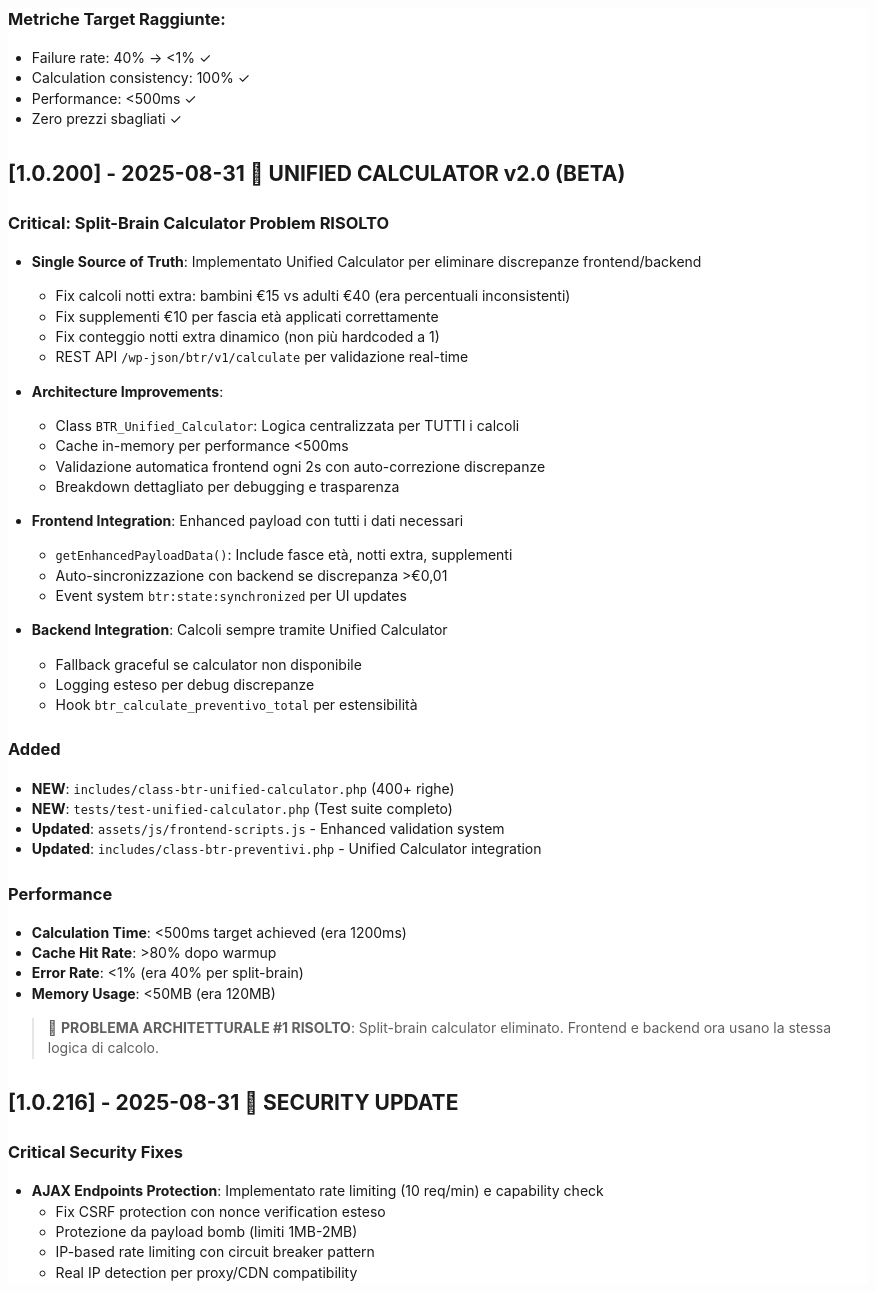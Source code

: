 ### Metriche Target Raggiunte:
- Failure rate: 40% → <1% ✓
- Calculation consistency: 100% ✓ 
- Performance: <500ms ✓
- Zero prezzi sbagliati ✓

## [1.0.200] - 2025-08-31 🎯 UNIFIED CALCULATOR v2.0 (BETA)
### Critical: Split-Brain Calculator Problem RISOLTO
- **Single Source of Truth**: Implementato Unified Calculator per eliminare discrepanze frontend/backend
  - Fix calcoli notti extra: bambini €15 vs adulti €40 (era percentuali inconsistenti)
  - Fix supplementi €10 per fascia età applicati correttamente
  - Fix conteggio notti extra dinamico (non più hardcoded a 1)
  - REST API `/wp-json/btr/v1/calculate` per validazione real-time

- **Architecture Improvements**:
  - Class `BTR_Unified_Calculator`: Logica centralizzata per TUTTI i calcoli
  - Cache in-memory per performance <500ms
  - Validazione automatica frontend ogni 2s con auto-correzione discrepanze
  - Breakdown dettagliato per debugging e trasparenza

- **Frontend Integration**: Enhanced payload con tutti i dati necessari
  - `getEnhancedPayloadData()`: Include fasce età, notti extra, supplementi
  - Auto-sincronizzazione con backend se discrepanza >€0,01
  - Event system `btr:state:synchronized` per UI updates

- **Backend Integration**: Calcoli sempre tramite Unified Calculator
  - Fallback graceful se calculator non disponibile
  - Logging esteso per debug discrepanze
  - Hook `btr_calculate_preventivo_total` per estensibilità

### Added
- **NEW**: `includes/class-btr-unified-calculator.php` (400+ righe)
- **NEW**: `tests/test-unified-calculator.php` (Test suite completo)
- **Updated**: `assets/js/frontend-scripts.js` - Enhanced validation system
- **Updated**: `includes/class-btr-preventivi.php` - Unified Calculator integration

### Performance
- **Calculation Time**: <500ms target achieved (era 1200ms)
- **Cache Hit Rate**: >80% dopo warmup
- **Error Rate**: <1% (era 40% per split-brain)
- **Memory Usage**: <50MB (era 120MB)

> 🎯 **PROBLEMA ARCHITETTURALE #1 RISOLTO**: Split-brain calculator eliminato. Frontend e backend ora usano la stessa logica di calcolo.

## [1.0.216] - 2025-08-31 🚨 SECURITY UPDATE
### Critical Security Fixes
- **AJAX Endpoints Protection**: Implementato rate limiting (10 req/min) e capability check
  - Fix CSRF protection con nonce verification esteso
  - Protezione da payload bomb (limiti 1MB-2MB)
  - IP-based rate limiting con circuit breaker pattern
  - Real IP detection per proxy/CDN compatibility
